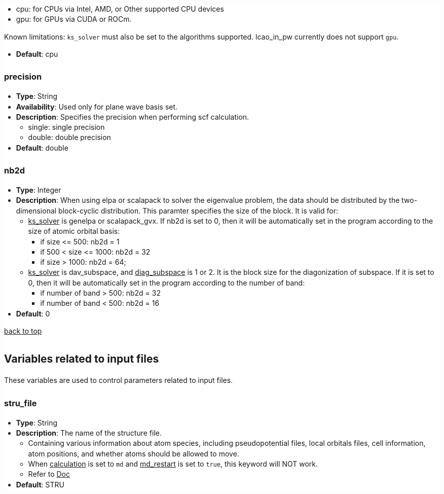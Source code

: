   - cpu: for CPUs via Intel, AMD, or Other supported CPU devices
  - gpu: for GPUs via CUDA or ROCm.

  Known limitations: `ks_solver` must also be set to the algorithms supported. lcao_in_pw currently does not support `gpu`.

- **Default**: cpu

### precision

- **Type**: String
- **Availability**: Used only for plane wave basis set.
- **Description**: Specifies the precision when performing scf calculation.
  - single: single precision
  - double: double precision
- **Default**: double

### nb2d

- **Type**: Integer
- **Description**: When using elpa or scalapack to solver the eigenvalue problem, the data should be distributed by the two-dimensional block-cyclic distribution. This paramter specifies the size of the block. It is valid for:
  - [ks_solver](#ks_solver) is genelpa or scalapack_gvx. If nb2d is set to 0, then it will be automatically set in the program according to the size of atomic orbital basis:
    - if size <= 500: nb2d = 1
    - if 500 < size <= 1000: nb2d = 32
    - if size > 1000: nb2d = 64;
  - [ks_solver](#ks_solver) is dav_subspace, and [diag_subspace](#diag_subspace) is 1 or 2. It is the block size for the diagonization of subspace. If it is set to 0, then it will be automatically set in the program according to the number of band:
    - if number of band > 500: nb2d = 32
    - if number of band < 500: nb2d = 16
- **Default**: 0

[back to top](#full-list-of-input-keywords)

## Variables related to input files

These variables are used to control parameters related to input files.

### stru_file

- **Type**: String
- **Description**: The name of the structure file.
  - Containing various information about atom species, including pseudopotential files, local orbitals files, cell information, atom positions, and whether atoms should be allowed to move.
  - When [calculation](#calculation) is set to `md` and [md_restart](#md_restart) is set to `true`, this keyword will NOT work.
  - Refer to [Doc](https://github.com/deepmodeling/abacus-develop/blob/develop/docs/advanced/input_files/stru.md)
- **Default**: STRU
